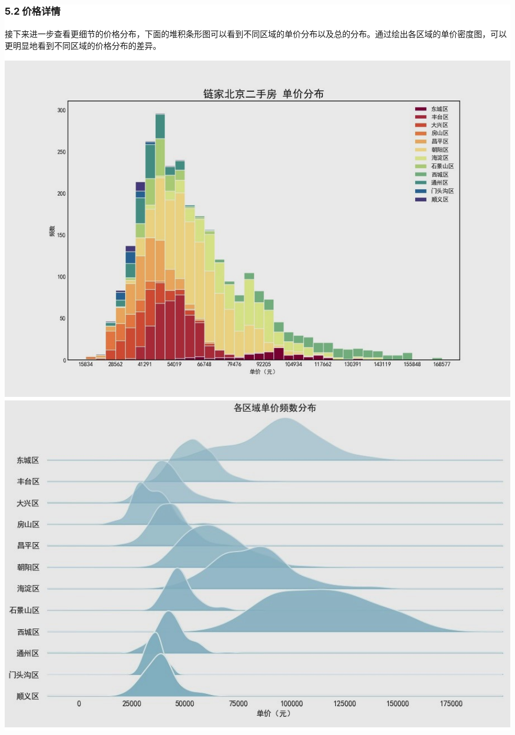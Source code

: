 ### **5.2 价格详情**
接下来进一步查看更细节的价格分布，下面的堆积条形图可以看到不同区域的单价分布以及总的分布。通过绘出各区域的单价密度图，可以更明显地看到不同区域的价格分布的差异。

<img src="/post-assets/20211121/链家北京二手房 单价分布.jpg">

<img src="/post-assets/20211121/链家北京二手房 单价密度.jpg">
